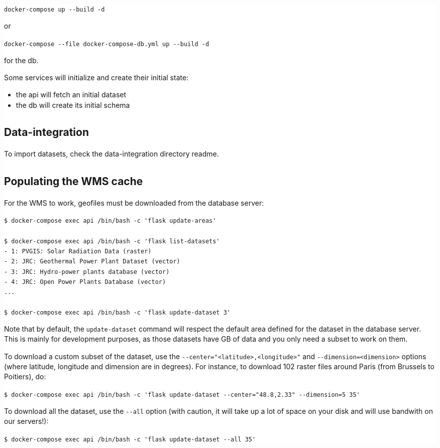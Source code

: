 ```
docker-compose up --build -d
```

or

```
docker-compose --file docker-compose-db.yml up --build -d
```

for the db.

Some services will initialize and create their initial state:

* the api will fetch an initial dataset
* the db will create its initial schema

## Data-integration

To import datasets, check the data-integration directory readme.

## Populating the WMS cache

For the WMS to work, geofiles must be downloaded from the database server:

```
$ docker-compose exec api /bin/bash -c 'flask update-areas'

$ docker-compose exec api /bin/bash -c 'flask list-datasets'
- 1: PVGIS: Solar Radiation Data (raster)
- 2: JRC: Geothermal Power Plant Dataset (vector)
- 3: JRC: Hydro-power plants database (vector)
- 4: JRC: Open Power Plants Database (vector)
...

$ docker-compose exec api /bin/bash -c 'flask update-dataset 3'
```

Note that by default, the `update-dataset` command will respect the default area
defined for the dataset in the database server. This is mainly for development
purposes, as those datasets have GB of data and you only need a subset to work on
them.

To download a custom subset of the dataset, use the `--center="<latitude>,<longitude>"`
and `--dimension=<dimension>` options (where latitude, longitude and dimension are in
degrees). For instance, to download 102 raster files around Paris (from Brussels to
Poitiers), do:

```
$ docker-compose exec api /bin/bash -c 'flask update-dataset --center="48.8,2.33" --dimension=5 35'
```

To download all the dataset, use the `--all` option (with caution, it will take up a lot of space on your disk and will use bandwith on our servers!):

```
$ docker-compose exec api /bin/bash -c 'flask update-dataset --all 35'
```
